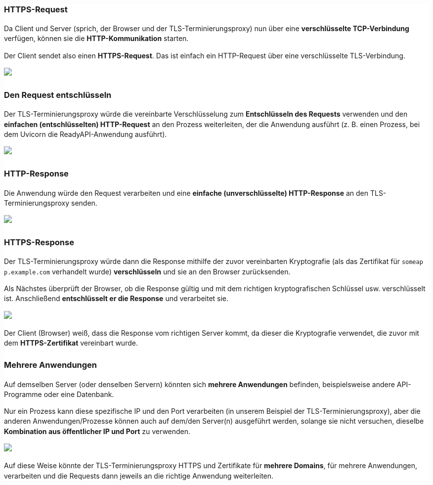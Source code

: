 ### HTTPS-Request

Da Client und Server (sprich, der Browser und der TLS-Terminierungsproxy) nun über eine **verschlüsselte TCP-Verbindung** verfügen, können sie die **HTTP-Kommunikation** starten.

Der Client sendet also einen **HTTPS-Request**. Das ist einfach ein HTTP-Request über eine verschlüsselte TLS-Verbindung.

<img src="/img/deployment/https/https04.svg">

### Den Request entschlüsseln

Der TLS-Terminierungsproxy würde die vereinbarte Verschlüsselung zum **Entschlüsseln des Requests** verwenden und den **einfachen (entschlüsselten) HTTP-Request** an den Prozess weiterleiten, der die Anwendung ausführt (z. B. einen Prozess, bei dem Uvicorn die ReadyAPI-Anwendung ausführt).

<img src="/img/deployment/https/https05.svg">

### HTTP-Response

Die Anwendung würde den Request verarbeiten und eine **einfache (unverschlüsselte) HTTP-Response** an den TLS-Terminierungsproxy senden.

<img src="/img/deployment/https/https06.svg">

### HTTPS-Response

Der TLS-Terminierungsproxy würde dann die Response mithilfe der zuvor vereinbarten Kryptografie (als das Zertifikat für `someapp.example.com` verhandelt wurde) **verschlüsseln** und sie an den Browser zurücksenden.

Als Nächstes überprüft der Browser, ob die Response gültig und mit dem richtigen kryptografischen Schlüssel usw. verschlüsselt ist. Anschließend **entschlüsselt er die Response** und verarbeitet sie.

<img src="/img/deployment/https/https07.svg">

Der Client (Browser) weiß, dass die Response vom richtigen Server kommt, da dieser die Kryptografie verwendet, die zuvor mit dem **HTTPS-Zertifikat** vereinbart wurde.

### Mehrere Anwendungen

Auf demselben Server (oder denselben Servern) könnten sich **mehrere Anwendungen** befinden, beispielsweise andere API-Programme oder eine Datenbank.

Nur ein Prozess kann diese spezifische IP und den Port verarbeiten (in unserem Beispiel der TLS-Terminierungsproxy), aber die anderen Anwendungen/Prozesse können auch auf dem/den Server(n) ausgeführt werden, solange sie nicht versuchen, dieselbe **Kombination aus öffentlicher IP und Port** zu verwenden.

<img src="/img/deployment/https/https08.svg">

Auf diese Weise könnte der TLS-Terminierungsproxy HTTPS und Zertifikate für **mehrere Domains**, für mehrere Anwendungen, verarbeiten und die Requests dann jeweils an die richtige Anwendung weiterleiten.
